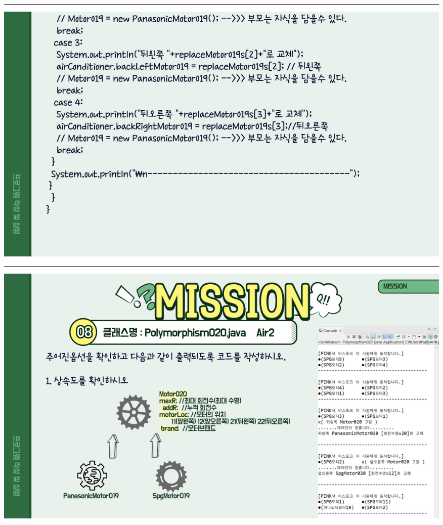

---

<img src="./chapter10-1/079.png" alt="다형성 079" width="100%" />



---

<img src="./chapter10-1/080.png" alt="다형성 080" width="100%" />
